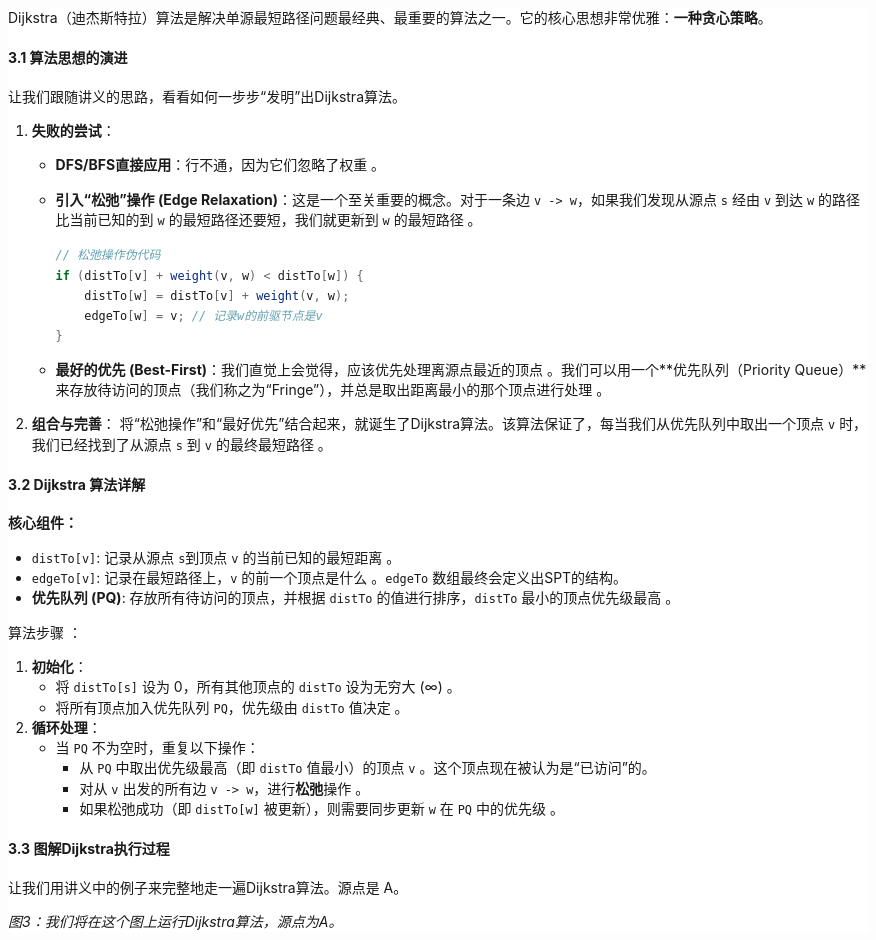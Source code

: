 Dijkstra（迪杰斯特拉）算法是解决单源最短路径问题最经典、最重要的算法之一。它的核心思想非常优雅：**一种贪心策略**。



#### 3.1 算法思想的演进

让我们跟随讲义的思路，看看如何一步步“发明”出Dijkstra算法。

1. **失败的尝试**：

   - **DFS/BFS直接应用**：行不通，因为它们忽略了权重 。

   - **引入“松弛”操作 (Edge Relaxation)**：这是一个至关重要的概念。对于一条边 `v -> w`，如果我们发现从源点 `s` 经由 `v` 到达 `w` 的路径比当前已知的到 `w` 的最短路径还要短，我们就更新到 `w` 的最短路径 。

     ```java
     // 松弛操作伪代码
     if (distTo[v] + weight(v, w) < distTo[w]) {
         distTo[w] = distTo[v] + weight(v, w);
         edgeTo[w] = v; // 记录w的前驱节点是v
     }
     ```

   - **最好的优先 (Best-First)**：我们直觉上会觉得，应该优先处理离源点最近的顶点 。我们可以用一个**优先队列（Priority Queue）**来存放待访问的顶点（我们称之为“Fringe”），并总是取出距离最小的那个顶点进行处理 。

2. **组合与完善**： 将“松弛操作”和“最好优先”结合起来，就诞生了Dijkstra算法。该算法保证了，每当我们从优先队列中取出一个顶点 `v` 时，我们已经找到了从源点 `s` 到 `v` 的最终最短路径 。



#### 3.2 Dijkstra 算法详解

**核心组件：**

- `distTo[v]`: 记录从源点 `s`到顶点 `v` 的当前已知的最短距离 。
- `edgeTo[v]`: 记录在最短路径上，`v` 的前一个顶点是什么 。`edgeTo` 数组最终会定义出SPT的结构。
- **优先队列 (PQ)**: 存放所有待访问的顶点，并根据 `distTo` 的值进行排序，`distTo` 最小的顶点优先级最高 。



算法步骤 ：

1. **初始化**：
   - 将 `distTo[s]` 设为 0，所有其他顶点的 `distTo` 设为无穷大 (∞) 。
   - 将所有顶点加入优先队列 `PQ`，优先级由 `distTo` 值决定 。
2. **循环处理**：
   - 当 `PQ` 不为空时，重复以下操作：
     - 从 `PQ` 中取出优先级最高（即 `distTo` 值最小）的顶点 `v` 。这个顶点现在被认为是“已访问”的。
     - 对从 `v` 出发的所有边 `v -> w`，进行**松弛**操作 。
     - 如果松弛成功（即 `distTo[w]` 被更新），则需要同步更新 `w` 在 `PQ` 中的优先级 。



#### 3.3 图解Dijkstra执行过程



让我们用讲义中的例子来完整地走一遍Dijkstra算法。源点是 A。

*图3：我们将在这个图上运行Dijkstra算法，源点为A。*
